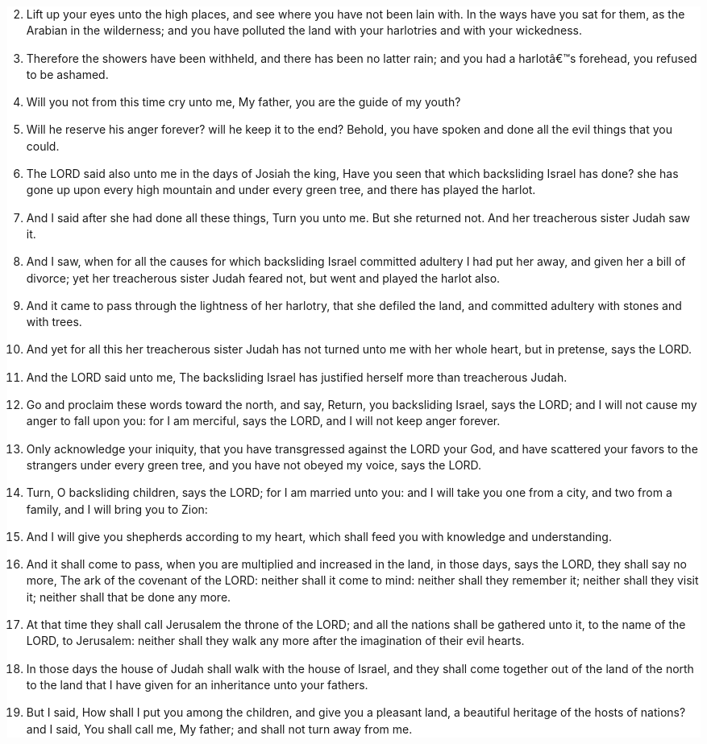 2. Lift up your eyes unto the high places, and see where you have not been lain with. In the ways have you sat for them, as the Arabian in the wilderness; and you have polluted the land with your harlotries and with your wickedness.

3. Therefore the showers have been withheld, and there has been no latter rain; and you had a harlotâ€™s forehead, you refused to be ashamed.

4. Will you not from this time cry unto me, My father, you are the guide of my youth?

5. Will he reserve his anger forever? will he keep it to the end? Behold, you have spoken and done all the evil things that you could.

6. The LORD said also unto me in the days of Josiah the king, Have you seen that which backsliding Israel has done? she has gone up upon every high mountain and under every green tree, and there has played the harlot.

7. And I said after she had done all these things, Turn you unto me. But she returned not. And her treacherous sister Judah saw it.

8. And I saw, when for all the causes for which backsliding Israel committed adultery I had put her away, and given her a bill of divorce; yet her treacherous sister Judah feared not, but went and played the harlot also.

9. And it came to pass through the lightness of her harlotry, that she defiled the land, and committed adultery with stones and with trees.

10. And yet for all this her treacherous sister Judah has not turned unto me with her whole heart, but in pretense, says the LORD.

11. And the LORD said unto me, The backsliding Israel has justified herself more than treacherous Judah.

12. Go and proclaim these words toward the north, and say, Return, you backsliding Israel, says the LORD; and I will not cause my anger to fall upon you: for I am merciful, says the LORD, and I will not keep anger forever.

13. Only acknowledge your iniquity, that you have transgressed against the LORD your God, and have scattered your favors to the strangers under every green tree, and you have not obeyed my voice, says the LORD.

14. Turn, O backsliding children, says the LORD; for I am married unto you: and I will take you one from a city, and two from a family, and I will bring you to Zion:

15. And I will give you shepherds according to my heart, which shall feed you with knowledge and understanding.

16. And it shall come to pass, when you are multiplied and increased in the land, in those days, says the LORD, they shall say no more, The ark of the covenant of the LORD: neither shall it come to mind: neither shall they remember it; neither shall they visit it; neither shall that be done any more.

17. At that time they shall call Jerusalem the throne of the LORD; and all the nations shall be gathered unto it, to the name of the LORD, to Jerusalem: neither shall they walk any more after the imagination of their evil hearts.

18. In those days the house of Judah shall walk with the house of Israel, and they shall come together out of the land of the north to the land that I have given for an inheritance unto your fathers.

19. But I said, How shall I put you among the children, and give you a pleasant land, a beautiful heritage of the hosts of nations? and I said, You shall call me, My father; and shall not turn away from me.
